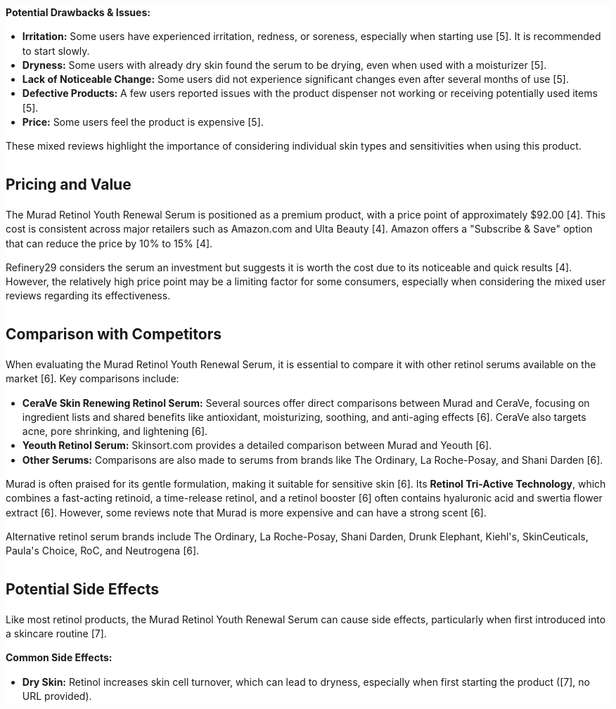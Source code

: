 **Potential Drawbacks & Issues:**

*   **Irritation:** Some users have experienced irritation, redness, or soreness, especially when starting use [5]. It is recommended to start slowly.
*   **Dryness:** Some users with already dry skin found the serum to be drying, even when used with a moisturizer [5].
*   **Lack of Noticeable Change:** Some users did not experience significant changes even after several months of use [5].
*   **Defective Products:** A few users reported issues with the product dispenser not working or receiving potentially used items [5].
*   **Price:** Some users feel the product is expensive [5].

These mixed reviews highlight the importance of considering individual skin types and sensitivities when using this product.

## Pricing and Value

The Murad Retinol Youth Renewal Serum is positioned as a premium product, with a price point of approximately $92.00 [4]. This cost is consistent across major retailers such as Amazon.com and Ulta Beauty [4].  Amazon offers a "Subscribe & Save" option that can reduce the price by 10% to 15% [4].

Refinery29 considers the serum an investment but suggests it is worth the cost due to its noticeable and quick results [4].  However, the relatively high price point may be a limiting factor for some consumers, especially when considering the mixed user reviews regarding its effectiveness.

## Comparison with Competitors

When evaluating the Murad Retinol Youth Renewal Serum, it is essential to compare it with other retinol serums available on the market [6].  Key comparisons include:

*   **CeraVe Skin Renewing Retinol Serum:** Several sources offer direct comparisons between Murad and CeraVe, focusing on ingredient lists and shared benefits like antioxidant, moisturizing, soothing, and anti-aging effects [6]. CeraVe also targets acne, pore shrinking, and lightening [6].
*   **Yeouth Retinol Serum:** Skinsort.com provides a detailed comparison between Murad and Yeouth [6].
*   **Other Serums:** Comparisons are also made to serums from brands like The Ordinary, La Roche-Posay, and Shani Darden [6].

Murad is often praised for its gentle formulation, making it suitable for sensitive skin [6]. Its **Retinol Tri-Active Technology**, which combines a fast-acting retinoid, a time-release retinol, and a retinol booster [6] often contains hyaluronic acid and swertia flower extract [6]. However, some reviews note that Murad is more expensive and can have a strong scent [6].

Alternative retinol serum brands include The Ordinary, La Roche-Posay, Shani Darden, Drunk Elephant, Kiehl's, SkinCeuticals, Paula's Choice, RoC, and Neutrogena [6].

## Potential Side Effects

Like most retinol products, the Murad Retinol Youth Renewal Serum can cause side effects, particularly when first introduced into a skincare routine [7].

**Common Side Effects:**

*   **Dry Skin:** Retinol increases skin cell turnover, which can lead to dryness, especially when first starting the product ([7], no URL provided).
